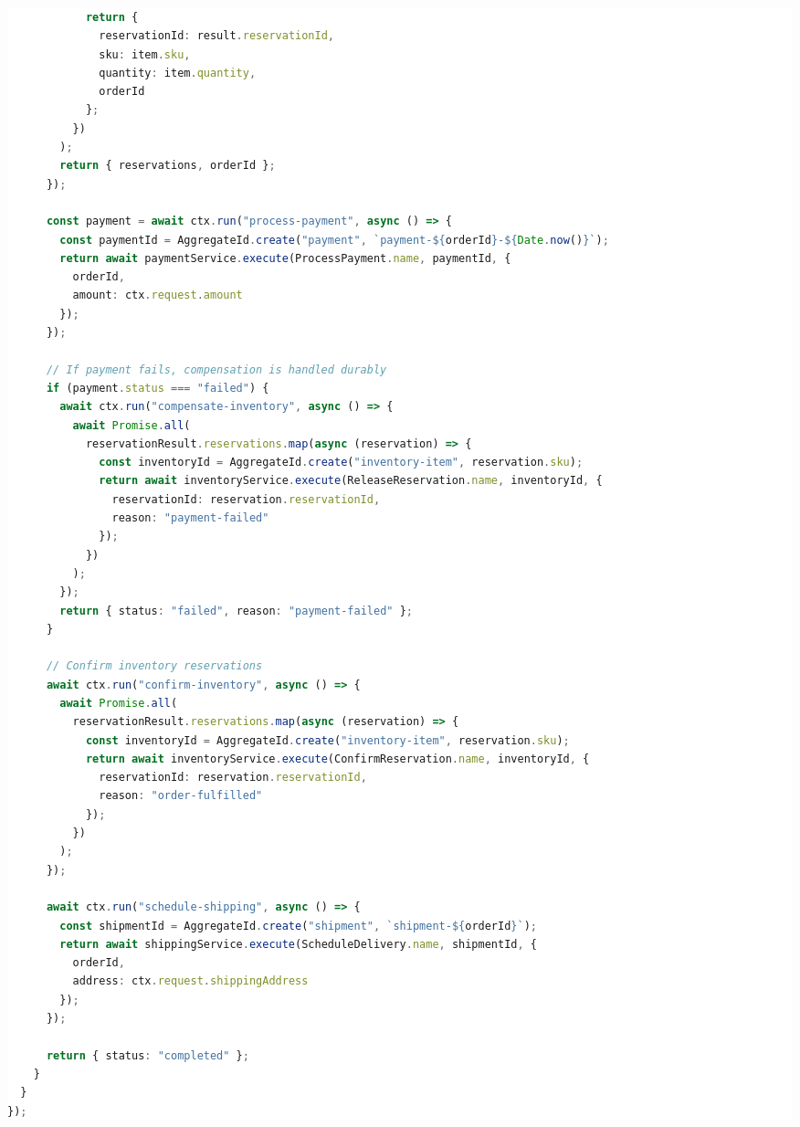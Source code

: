 ```typescript
            return {
              reservationId: result.reservationId,
              sku: item.sku,
              quantity: item.quantity,
              orderId
            };
          })
        );
        return { reservations, orderId };
      });

      const payment = await ctx.run("process-payment", async () => {
        const paymentId = AggregateId.create("payment", `payment-${orderId}-${Date.now()}`);
        return await paymentService.execute(ProcessPayment.name, paymentId, { 
          orderId,
          amount: ctx.request.amount 
        });
      });

      // If payment fails, compensation is handled durably
      if (payment.status === "failed") {
        await ctx.run("compensate-inventory", async () => {
          await Promise.all(
            reservationResult.reservations.map(async (reservation) => {
              const inventoryId = AggregateId.create("inventory-item", reservation.sku);
              return await inventoryService.execute(ReleaseReservation.name, inventoryId, {
                reservationId: reservation.reservationId,
                reason: "payment-failed"
              });
            })
          );
        });
        return { status: "failed", reason: "payment-failed" };
      }

      // Confirm inventory reservations
      await ctx.run("confirm-inventory", async () => {
        await Promise.all(
          reservationResult.reservations.map(async (reservation) => {
            const inventoryId = AggregateId.create("inventory-item", reservation.sku);
            return await inventoryService.execute(ConfirmReservation.name, inventoryId, {
              reservationId: reservation.reservationId,
              reason: "order-fulfilled"
            });
          })
        );
      });

      await ctx.run("schedule-shipping", async () => {
        const shipmentId = AggregateId.create("shipment", `shipment-${orderId}`);
        return await shippingService.execute(ScheduleDelivery.name, shipmentId, {
          orderId,
          address: ctx.request.shippingAddress
        });
      });

      return { status: "completed" };
    }
  }
});
```

